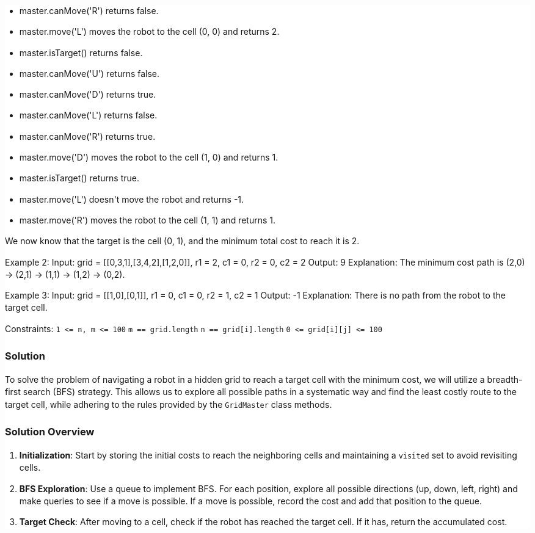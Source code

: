 - master.canMove('R') returns false.

- master.move('L') moves the robot to the cell (0, 0) and returns 2.

- master.isTarget() returns false.

- master.canMove('U') returns false.

- master.canMove('D') returns true.

- master.canMove('L') returns false.

- master.canMove('R') returns true.

- master.move('D') moves the robot to the cell (1, 0) and returns 1.

- master.isTarget() returns true.

- master.move('L') doesn't move the robot and returns -1.

- master.move('R') moves the robot to the cell (1, 1) and returns 1.

We now know that the target is the cell (0, 1), and the minimum total cost to reach it is 2. 

Example 2:
Input: grid = [[0,3,1],[3,4,2],[1,2,0]], r1 = 2, c1 = 0, r2 = 0, c2 = 2
Output: 9
Explanation: The minimum cost path is (2,0) -> (2,1) -> (1,1) -> (1,2) -> (0,2).


Example 3:
Input: grid = [[1,0],[0,1]], r1 = 0, c1 = 0, r2 = 1, c2 = 1
Output: -1
Explanation: There is no path from the robot to the target cell.


Constraints:
`1 <= n, m <= 100`
`m == grid.length`
`n == grid[i].length`
`0 <= grid[i][j] <= 100`

### Solution 
 To solve the problem of navigating a robot in a hidden grid to reach a target cell with the minimum cost, we will utilize a breadth-first search (BFS) strategy. This allows us to explore all possible paths in a systematic way and find the least costly route to the target cell, while adhering to the rules provided by the `GridMaster` class methods.

### Solution Overview

1. **Initialization**: Start by storing the initial costs to reach the neighboring cells and maintaining a `visited` set to avoid revisiting cells.

2. **BFS Exploration**: Use a queue to implement BFS. For each position, explore all possible directions (up, down, left, right) and make queries to see if a move is possible. If a move is possible, record the cost and add that position to the queue.

3. **Target Check**: After moving to a cell, check if the robot has reached the target cell. If it has, return the accumulated cost.
